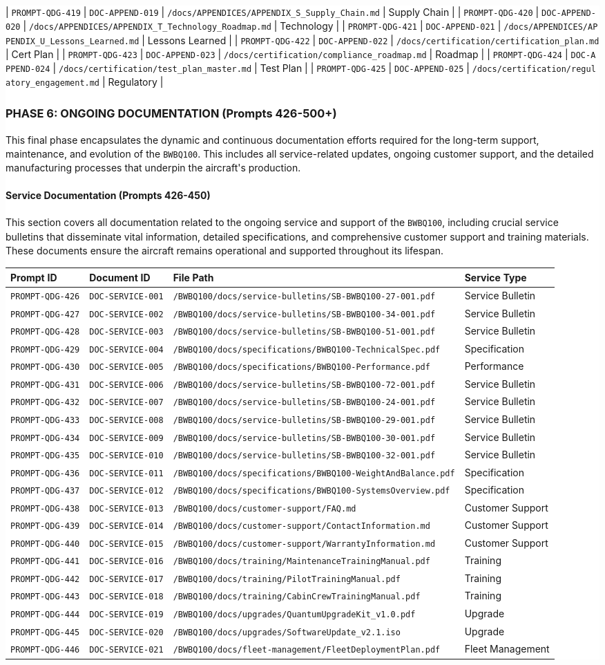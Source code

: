 | `PROMPT-QDG-419` | `DOC-APPEND-019` | `/docs/APPENDICES/APPENDIX_S_Supply_Chain.md` | Supply Chain |
| `PROMPT-QDG-420` | `DOC-APPEND-020` | `/docs/APPENDICES/APPENDIX_T_Technology_Roadmap.md` | Technology |
| `PROMPT-QDG-421` | `DOC-APPEND-021` | `/docs/APPENDICES/APPENDIX_U_Lessons_Learned.md` | Lessons Learned |
| `PROMPT-QDG-422` | `DOC-APPEND-022` | `/docs/certification/certification_plan.md` | Cert Plan |
| `PROMPT-QDG-423` | `DOC-APPEND-023` | `/docs/certification/compliance_roadmap.md` | Roadmap |
| `PROMPT-QDG-424` | `DOC-APPEND-024` | `/docs/certification/test_plan_master.md` | Test Plan |
| `PROMPT-QDG-425` | `DOC-APPEND-025` | `/docs/certification/regulatory_engagement.md` | Regulatory |

### PHASE 6: ONGOING DOCUMENTATION (Prompts 426-500+)

This final phase encapsulates the dynamic and continuous documentation efforts required for the long-term support, maintenance, and evolution of the `BWBQ100`. This includes all service-related updates, ongoing customer support, and the detailed manufacturing processes that underpin the aircraft's production.

#### Service Documentation (Prompts 426-450)
This section covers all documentation related to the ongoing service and support of the `BWBQ100`, including crucial service bulletins that disseminate vital information, detailed specifications, and comprehensive customer support and training materials. These documents ensure the aircraft remains operational and supported throughout its lifespan.

| Prompt ID | Document ID | File Path | Service Type |
| :--- | :--- | :--- | :--- |
| `PROMPT-QDG-426` | `DOC-SERVICE-001` | `/BWBQ100/docs/service-bulletins/SB-BWBQ100-27-001.pdf` | Service Bulletin |
| `PROMPT-QDG-427` | `DOC-SERVICE-002` | `/BWBQ100/docs/service-bulletins/SB-BWBQ100-34-001.pdf` | Service Bulletin |
| `PROMPT-QDG-428` | `DOC-SERVICE-003` | `/BWBQ100/docs/service-bulletins/SB-BWBQ100-51-001.pdf` | Service Bulletin |
| `PROMPT-QDG-429` | `DOC-SERVICE-004` | `/BWBQ100/docs/specifications/BWBQ100-TechnicalSpec.pdf` | Specification |
| `PROMPT-QDG-430` | `DOC-SERVICE-005` | `/BWBQ100/docs/specifications/BWBQ100-Performance.pdf` | Performance |
| `PROMPT-QDG-431` | `DOC-SERVICE-006` | `/BWBQ100/docs/service-bulletins/SB-BWBQ100-72-001.pdf` | Service Bulletin |
| `PROMPT-QDG-432` | `DOC-SERVICE-007` | `/BWBQ100/docs/service-bulletins/SB-BWBQ100-24-001.pdf` | Service Bulletin |
| `PROMPT-QDG-433` | `DOC-SERVICE-008` | `/BWBQ100/docs/service-bulletins/SB-BWBQ100-29-001.pdf` | Service Bulletin |
| `PROMPT-QDG-434` | `DOC-SERVICE-009` | `/BWBQ100/docs/service-bulletins/SB-BWBQ100-30-001.pdf` | Service Bulletin |
| `PROMPT-QDG-435` | `DOC-SERVICE-010` | `/BWBQ100/docs/service-bulletins/SB-BWBQ100-32-001.pdf` | Service Bulletin |
| `PROMPT-QDG-436` | `DOC-SERVICE-011` | `/BWBQ100/docs/specifications/BWBQ100-WeightAndBalance.pdf` | Specification |
| `PROMPT-QDG-437` | `DOC-SERVICE-012` | `/BWBQ100/docs/specifications/BWBQ100-SystemsOverview.pdf` | Specification |
| `PROMPT-QDG-438` | `DOC-SERVICE-013` | `/BWBQ100/docs/customer-support/FAQ.md` | Customer Support |
| `PROMPT-QDG-439` | `DOC-SERVICE-014` | `/BWBQ100/docs/customer-support/ContactInformation.md` | Customer Support |
| `PROMPT-QDG-440` | `DOC-SERVICE-015` | `/BWBQ100/docs/customer-support/WarrantyInformation.md` | Customer Support |
| `PROMPT-QDG-441` | `DOC-SERVICE-016` | `/BWBQ100/docs/training/MaintenanceTrainingManual.pdf` | Training |
| `PROMPT-QDG-442` | `DOC-SERVICE-017` | `/BWBQ100/docs/training/PilotTrainingManual.pdf` | Training |
| `PROMPT-QDG-443` | `DOC-SERVICE-018` | `/BWBQ100/docs/training/CabinCrewTrainingManual.pdf` | Training |
| `PROMPT-QDG-444` | `DOC-SERVICE-019` | `/BWBQ100/docs/upgrades/QuantumUpgradeKit_v1.0.pdf` | Upgrade |
| `PROMPT-QDG-445` | `DOC-SERVICE-020` | `/BWBQ100/docs/upgrades/SoftwareUpdate_v2.1.iso` | Upgrade |
| `PROMPT-QDG-446` | `DOC-SERVICE-021` | `/BWBQ100/docs/fleet-management/FleetDeploymentPlan.pdf` | Fleet Management |